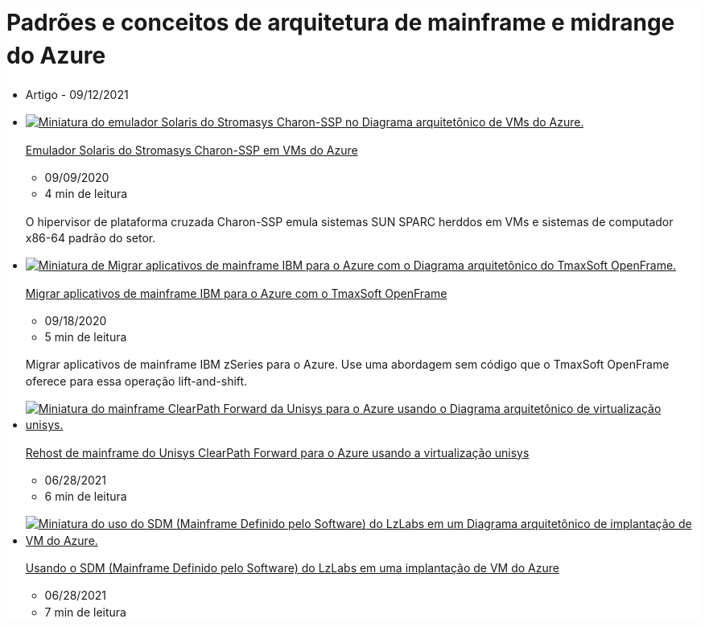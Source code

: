 # Padrões e conceitos de arquitetura de mainframe e midrange do Azure

- Artigo - 09/12/2021

  

- [![Miniatura do emulador Solaris do Stromasys Charon-SSP no Diagrama arquitetônico de VMs do Azure.](https://docs.microsoft.com/en-us/azure/architecture/browse/thumbs/solaris-azure.png)](https://docs.microsoft.com/en-us/azure/architecture/solution-ideas/articles/solaris-azure)

  [Emulador Solaris do Stromasys Charon-SSP em VMs do Azure](https://docs.microsoft.com/en-us/azure/architecture/solution-ideas/articles/solaris-azure)

  - 09/09/2020
  - 4 min de leitura

  O hipervisor de plataforma cruzada Charon-SSP emula sistemas SUN SPARC herddos em VMs e sistemas de computador x86-64 padrão do setor.

- [![Miniatura de Migrar aplicativos de mainframe IBM para o Azure com o Diagrama arquitetônico do TmaxSoft OpenFrame.](https://docs.microsoft.com/en-us/azure/architecture/browse/thumbs/migrate-mainframe-apps-with-tmaxsoft-openframe.png)](https://docs.microsoft.com/en-us/azure/architecture/solution-ideas/articles/migrate-mainframe-apps-with-tmaxsoft-openframe)

  [Migrar aplicativos de mainframe IBM para o Azure com o TmaxSoft OpenFrame](https://docs.microsoft.com/en-us/azure/architecture/solution-ideas/articles/migrate-mainframe-apps-with-tmaxsoft-openframe)

  - 09/18/2020
  - 5 min de leitura

  Migrar aplicativos de mainframe IBM zSeries para o Azure. Use uma abordagem sem código que o TmaxSoft OpenFrame oferece para essa operação lift-and-shift.

- [![Miniatura do mainframe ClearPath Forward da Unisys para o Azure usando o Diagrama arquitetônico de virtualização unisys.](https://docs.microsoft.com/en-us/azure/architecture/browse/thumbs/unisys-clearpath-forward-mainframe-rehost.png)](https://docs.microsoft.com/en-us/azure/architecture/example-scenario/mainframe/unisys-clearpath-forward-mainframe-rehost)

  [Rehost de mainframe do Unisys ClearPath Forward para o Azure usando a virtualização unisys](https://docs.microsoft.com/en-us/azure/architecture/example-scenario/mainframe/unisys-clearpath-forward-mainframe-rehost)

  - 06/28/2021
  - 6 min de leitura

  

- [![Miniatura do uso do SDM (Mainframe Definido pelo Software) do LzLabs em um Diagrama arquitetônico de implantação de VM do Azure.](https://docs.microsoft.com/en-us/azure/architecture/browse/thumbs/lzlabs-software-defined-mainframe-in-azure.png)](https://docs.microsoft.com/en-us/azure/architecture/example-scenario/mainframe/lzlabs-software-defined-mainframe-in-azure)

  [Usando o SDM (Mainframe Definido pelo Software) do LzLabs em uma implantação de VM do Azure](https://docs.microsoft.com/en-us/azure/architecture/example-scenario/mainframe/lzlabs-software-defined-mainframe-in-azure)

  - 06/28/2021
  - 7 min de leitura
